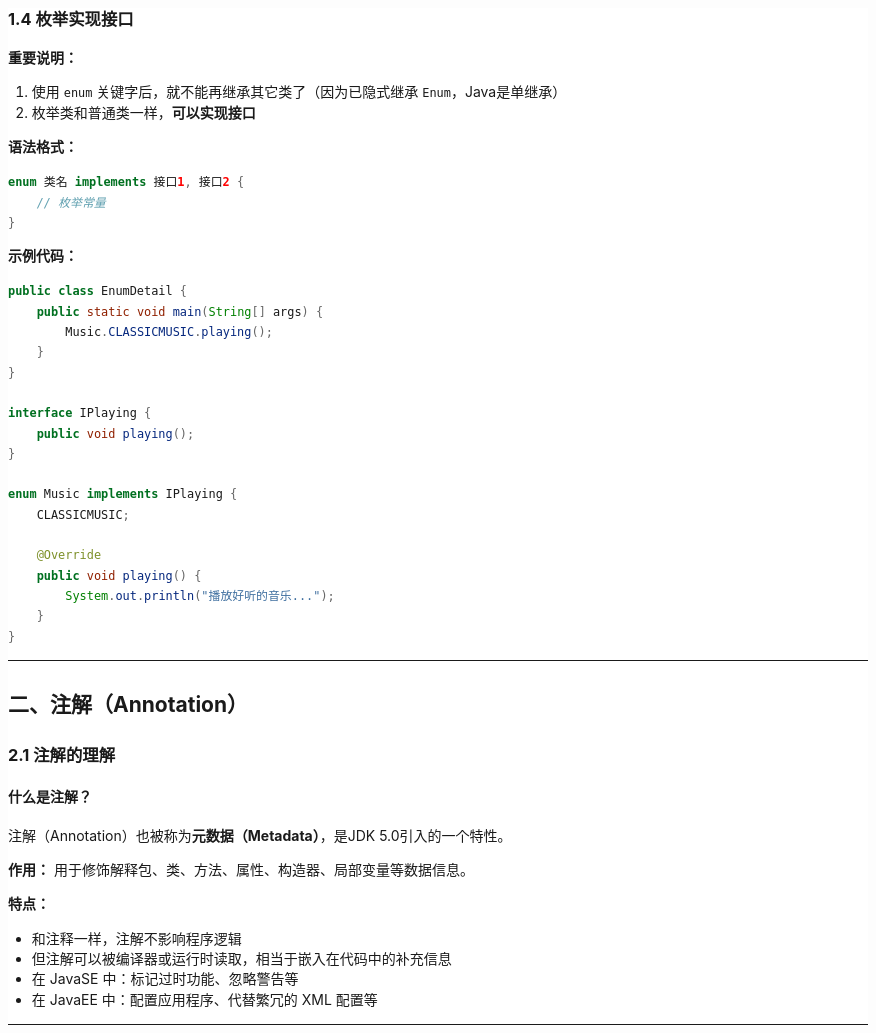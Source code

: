 
### 1.4 枚举实现接口

**重要说明：**
1. 使用 `enum` 关键字后，就不能再继承其它类了（因为已隐式继承 `Enum`，Java是单继承）
2. 枚举类和普通类一样，**可以实现接口**

**语法格式：**
```java
enum 类名 implements 接口1, 接口2 {
    // 枚举常量
}
```

**示例代码：**
```java
public class EnumDetail {  
    public static void main(String[] args) {  
        Music.CLASSICMUSIC.playing();  
    }  
}  

interface IPlaying {  
    public void playing();  
}  

enum Music implements IPlaying {  
    CLASSICMUSIC;  
  
    @Override  
    public void playing() {  
        System.out.println("播放好听的音乐...");  
    }  
}
```

---

## 二、注解（Annotation）

### 2.1 注解的理解

#### 什么是注解？

注解（Annotation）也被称为**元数据（Metadata）**，是JDK 5.0引入的一个特性。

**作用：** 用于修饰解释包、类、方法、属性、构造器、局部变量等数据信息。

**特点：**
- 和注释一样，注解不影响程序逻辑
- 但注解可以被编译器或运行时读取，相当于嵌入在代码中的补充信息
- 在 JavaSE 中：标记过时功能、忽略警告等
- 在 JavaEE 中：配置应用程序、代替繁冗的 XML 配置等

---